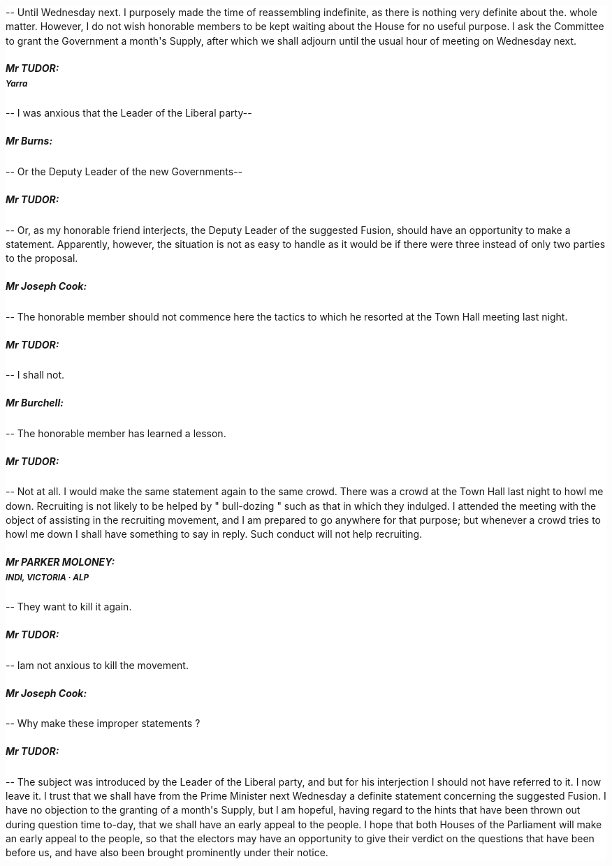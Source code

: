 -- Until Wednesday next. I purposely made the time of reassembling indefinite, as there is nothing very definite about the. whole matter. However, I do not wish honorable members to be kept waiting about the House for no useful purpose. I ask the Committee to grant the Government a month's Supply, after which we shall adjourn until the usual hour of meeting on Wednesday next. 

##### Mr TUDOR:<br><small class="text-muted">Yarra</small>

-- I was anxious that the Leader of the Liberal party-- 

##### Mr Burns:

-- Or the Deputy Leader of the new Governments-- 

##### Mr TUDOR:

-- Or, as my honorable friend interjects, the Deputy Leader of the suggested Fusion, should have an opportunity to make a statement. Apparently, however, the situation is not as easy to handle as it would be if there were three instead of only two parties to the proposal. 

##### Mr Joseph Cook:

-- The honorable member should not commence here the tactics to which he resorted at the Town Hall meeting last night. 

##### Mr TUDOR:

-- I shall not. 

##### Mr Burchell:

-- The honorable member has learned a lesson. 

##### Mr TUDOR:

-- Not at all. I would make the same statement again to the same crowd. There was a crowd at the Town Hall last night to howl me down. Recruiting is not likely to be helped by " bull-dozing " such as that in which they indulged. I attended the meeting with the object of assisting in the recruiting movement, and I am prepared to go anywhere for that purpose; but whenever a crowd tries to howl me down I shall have something to say in reply. Such conduct will not help recruiting. 

##### Mr PARKER MOLONEY:<br><small class="text-muted">INDI, VICTORIA &middot; ALP</small>

-- They want to kill it again. 

##### Mr TUDOR:

-- Iam not anxious to kill the movement. 

##### Mr Joseph Cook:

-- Why make these improper statements ? 

##### Mr TUDOR:

-- The subject was introduced by the Leader of the Liberal party, and but for his interjection I should not have referred to it. I now leave it. I trust that we shall have from the Prime Minister next Wednesday a definite statement concerning the suggested Fusion. I have no objection to the granting of a month's Supply, but I am hopeful, having regard to the hints that have been thrown out during question time to-day, that we shall have an early appeal to the people. I hope that both Houses of the Parliament will make an early appeal to the people, so that the electors may have an opportunity to give their verdict on the questions that have been before us, and have also been brought prominently under their notice. 
